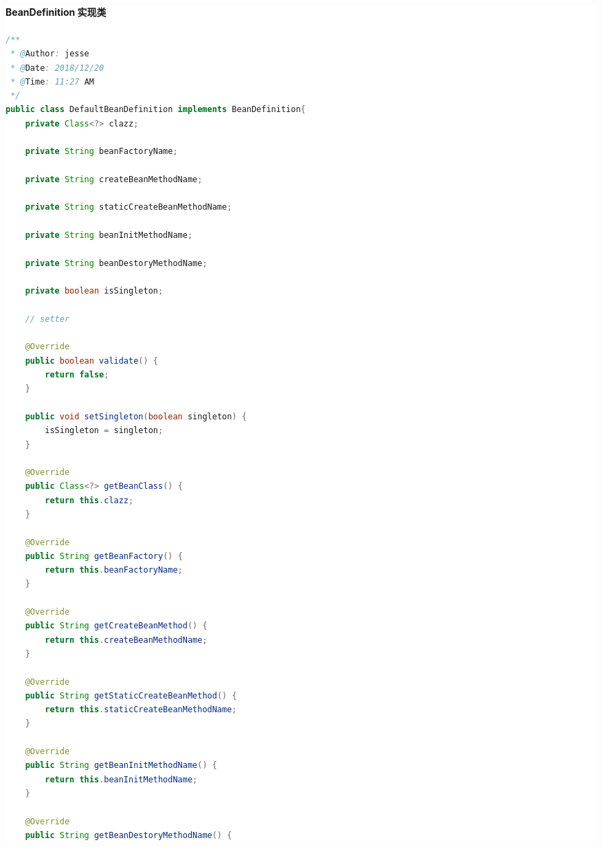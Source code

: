 ```java

```

#### BeanDefinition 实现类
```java
/**
 * @Author: jesse
 * @Date: 2018/12/20
 * @Time: 11:27 AM
 */
public class DefaultBeanDefinition implements BeanDefinition{
    private Class<?> clazz;

    private String beanFactoryName;

    private String createBeanMethodName;

    private String staticCreateBeanMethodName;

    private String beanInitMethodName;

    private String beanDestoryMethodName;

    private boolean isSingleton;

    // setter

    @Override
    public boolean validate() {
        return false;
    }

    public void setSingleton(boolean singleton) {
        isSingleton = singleton;
    }

    @Override
    public Class<?> getBeanClass() {
        return this.clazz;
    }

    @Override
    public String getBeanFactory() {
        return this.beanFactoryName;
    }

    @Override
    public String getCreateBeanMethod() {
        return this.createBeanMethodName;
    }

    @Override
    public String getStaticCreateBeanMethod() {
        return this.staticCreateBeanMethodName;
    }

    @Override
    public String getBeanInitMethodName() {
        return this.beanInitMethodName;
    }

    @Override
    public String getBeanDestoryMethodName() {
```